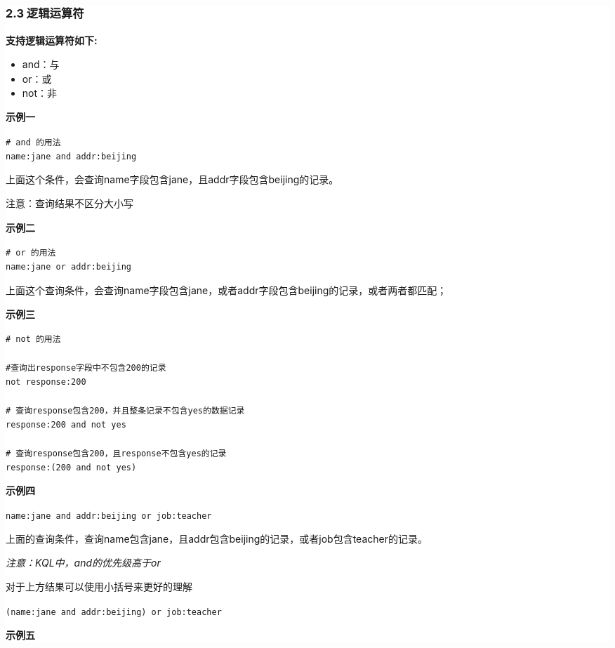 ### 2.3 逻辑运算符

**支持逻辑运算符如下:**

- and：与
- or：或
- not：非

**示例一**

```basic
# and 的用法
name:jane and addr:beijing
```

上面这个条件，会查询name字段包含jane，且addr字段包含beijing的记录。

注意：查询结果不区分大小写

**示例二**

```basic
# or 的用法
name:jane or addr:beijing
```

上面这个查询条件，会查询name字段包含jane，或者addr字段包含beijing的记录，或者两者都匹配；

**示例三**

```basic
# not 的用法

#查询出response字段中不包含200的记录
not response:200

# 查询response包含200，并且整条记录不包含yes的数据记录 
response:200 and not yes

# 查询response包含200，且response不包含yes的记录
response:(200 and not yes)
```

**示例四**

```basic
name:jane and addr:beijing or job:teacher
```

上面的查询条件，查询name包含jane，且addr包含beijing的记录，或者job包含teacher的记录。

*注意：KQL中，and的优先级高于or*

对于上方结果可以使用小括号来更好的理解

```basic
(name:jane and addr:beijing) or job:teacher
```

**示例五**
